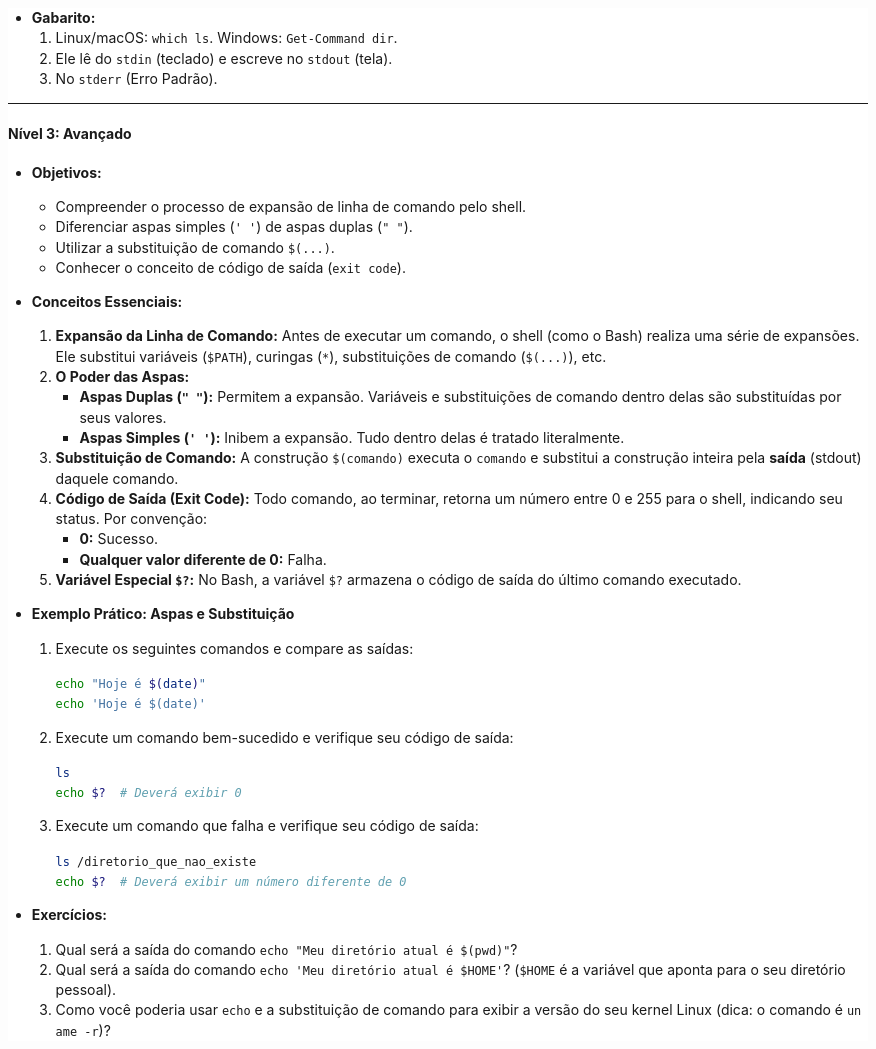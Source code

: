 *   **Gabarito:**
    1.  Linux/macOS: `which ls`. Windows: `Get-Command dir`.
    2.  Ele lê do `stdin` (teclado) e escreve no `stdout` (tela).
    3.  No `stderr` (Erro Padrão).

***

#### **Nível 3: Avançado**

*   **Objetivos:**
    *   Compreender o processo de expansão de linha de comando pelo shell.
    *   Diferenciar aspas simples (`' '`) de aspas duplas (`" "`).
    *   Utilizar a substituição de comando `$(...)`.
    *   Conhecer o conceito de código de saída (`exit code`).

*   **Conceitos Essenciais:**
    1.  **Expansão da Linha de Comando:** Antes de executar um comando, o shell (como o Bash) realiza uma série de expansões. Ele substitui variáveis (`$PATH`), curingas (`*`), substituições de comando (`$(...)`), etc.
    2.  **O Poder das Aspas:**
        *   **Aspas Duplas (`" "`):** Permitem a expansão. Variáveis e substituições de comando dentro delas são substituídas por seus valores.
        *   **Aspas Simples (`' '`):** Inibem a expansão. Tudo dentro delas é tratado literalmente.
    3.  **Substituição de Comando:** A construção `$(comando)` executa o `comando` e substitui a construção inteira pela **saída** (stdout) daquele comando.
    4.  **Código de Saída (Exit Code):** Todo comando, ao terminar, retorna um número entre 0 e 255 para o shell, indicando seu status. Por convenção:
        *   **0:** Sucesso.
        *   **Qualquer valor diferente de 0:** Falha.
    5.  **Variável Especial `$?`:** No Bash, a variável `$?` armazena o código de saída do último comando executado.

*   **Exemplo Prático: Aspas e Substituição**
    1.  Execute os seguintes comandos e compare as saídas:
        ```bash
        echo "Hoje é $(date)"
        echo 'Hoje é $(date)'
        ```
    2.  Execute um comando bem-sucedido e verifique seu código de saída:
        ```bash
        ls
        echo $?  # Deverá exibir 0
        ```
    3.  Execute um comando que falha e verifique seu código de saída:
        ```bash
        ls /diretorio_que_nao_existe
        echo $?  # Deverá exibir um número diferente de 0
        ```

*   **Exercícios:**
    1.  Qual será a saída do comando `echo "Meu diretório atual é $(pwd)"`?
    2.  Qual será a saída do comando `echo 'Meu diretório atual é $HOME'`? (`$HOME` é a variável que aponta para o seu diretório pessoal).
    3.  Como você poderia usar `echo` e a substituição de comando para exibir a versão do seu kernel Linux (dica: o comando é `uname -r`)?
